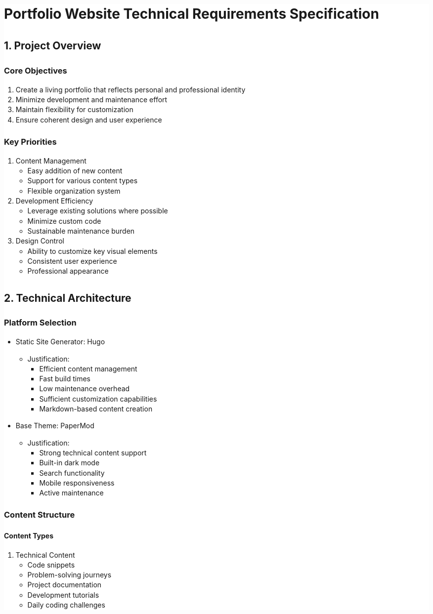 # Portfolio Website Technical Requirements Specification

## 1. Project Overview

### Core Objectives
1. Create a living portfolio that reflects personal and professional identity
2. Minimize development and maintenance effort
3. Maintain flexibility for customization
4. Ensure coherent design and user experience

### Key Priorities
1. Content Management
   - Easy addition of new content
   - Support for various content types
   - Flexible organization system
2. Development Efficiency
   - Leverage existing solutions where possible
   - Minimize custom code
   - Sustainable maintenance burden
3. Design Control
   - Ability to customize key visual elements
   - Consistent user experience
   - Professional appearance

## 2. Technical Architecture

### Platform Selection
- Static Site Generator: Hugo
  - Justification:
    - Efficient content management
    - Fast build times
    - Low maintenance overhead
    - Sufficient customization capabilities
    - Markdown-based content creation

- Base Theme: PaperMod
  - Justification:
    - Strong technical content support
    - Built-in dark mode
    - Search functionality
    - Mobile responsiveness
    - Active maintenance

### Content Structure

#### Content Types
1. Technical Content
   - Code snippets
   - Problem-solving journeys
   - Project documentation
   - Development tutorials
   - Daily coding challenges
